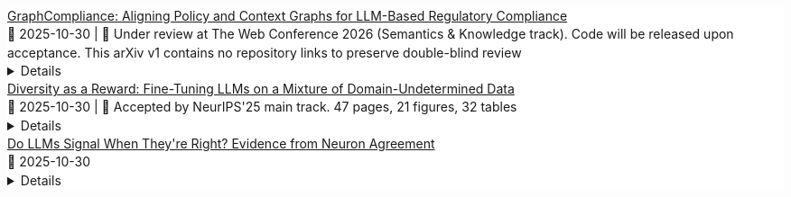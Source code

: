 <div class="paper-card">
    <div class="paper-title"><a href="http://arxiv.org/abs/2510.26309v1">GraphCompliance: Aligning Policy and Context Graphs for LLM-Based Regulatory Compliance</a></div>
    <div class="paper-meta">
      📅 2025-10-30
      | 💬 Under review at The Web Conference 2026 (Semantics & Knowledge track). Code will be released upon acceptance. This arXiv v1 contains no repository links to preserve double-blind review
    </div>
    <details class="paper-abstract">
      Compliance at web scale poses practical challenges: each request may require a regulatory assessment. Regulatory texts (e.g., the General Data Protection Regulation, GDPR) are cross-referential and normative, while runtime contexts are expressed in unstructured natural language. This setting motivates us to align semantic information in unstructured text with the structured, normative elements of regulations. To this end, we introduce GraphCompliance, a framework that represents regulatory texts as a Policy Graph and runtime contexts as a Context Graph, and aligns them. In this formulation, the policy graph encodes normative structure and cross-references, whereas the context graph formalizes events as subject-action-object (SAO) and entity-relation triples. This alignment anchors the reasoning of a judge large language model (LLM) in structured information and helps reduce the burden of regulatory interpretation and event parsing, enabling a focus on the core reasoning step. In experiments on 300 GDPR-derived real-world scenarios spanning five evaluation tasks, GraphCompliance yields 4.1-7.2 percentage points (pp) higher micro-F1 than LLM-only and RAG baselines, with fewer under- and over-predictions, resulting in higher recall and lower false positive rates. Ablation studies indicate contributions from each graph component, suggesting that structured representations and a judge LLM are complementary for normative reasoning.
    </details>
</div>
<div class="paper-card">
    <div class="paper-title"><a href="http://arxiv.org/abs/2502.04380v3">Diversity as a Reward: Fine-Tuning LLMs on a Mixture of Domain-Undetermined Data</a></div>
    <div class="paper-meta">
      📅 2025-10-30
      | 💬 Accepted by NeurIPS'25 main track. 47 pages, 21 figures, 32 tables
    </div>
    <details class="paper-abstract">
      Fine-tuning large language models (LLMs) using diverse datasets is crucial for enhancing their overall performance across various domains. In practical scenarios, existing methods based on modeling the mixture proportions of data composition often struggle with data whose domain labels are missing, imprecise or non-normalized, while methods based on data selection usually encounter difficulties in balancing multi-domain performance. To address these challenges, in this work, we investigate the role of data diversity in enhancing the overall abilities of LLMs by empirically constructing contrastive data pools and theoretically deriving explanations. Building upon the insights gained, we propose a new method that gives the LLM a dual identity: an output model to cognitively probe and select data based on diversity reward, as well as an input model to be tuned with the selected data. Extensive experiments show that the proposed method notably boosts performance across domain-undetermined data and a series of foundational downstream tasks when applied to various advanced LLMs. We release our code and hope this study can shed light on the understanding of data diversity and advance feedback-driven data-model co-design for LLMs.
    </details>
</div>
<div class="paper-card">
    <div class="paper-title"><a href="http://arxiv.org/abs/2510.26277v1">Do LLMs Signal When They're Right? Evidence from Neuron Agreement</a></div>
    <div class="paper-meta">
      📅 2025-10-30
    </div>
    <details class="paper-abstract">